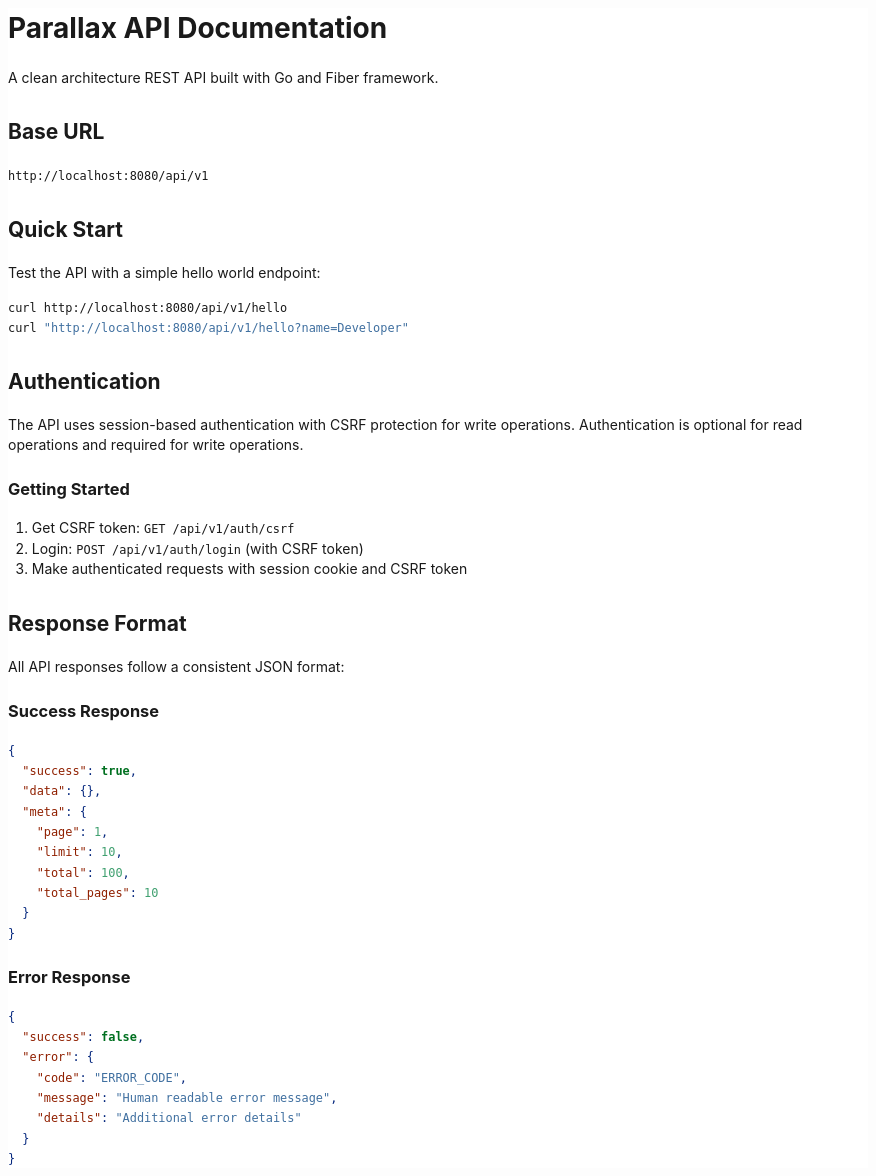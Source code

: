 # Parallax API Documentation

A clean architecture REST API built with Go and Fiber framework.

## Base URL

```
http://localhost:8080/api/v1
```

## Quick Start

Test the API with a simple hello world endpoint:

```bash
curl http://localhost:8080/api/v1/hello
curl "http://localhost:8080/api/v1/hello?name=Developer"
```

## Authentication

The API uses session-based authentication with CSRF protection for write operations. Authentication is optional for read operations and required for write operations.

### Getting Started
1. Get CSRF token: `GET /api/v1/auth/csrf`
2. Login: `POST /api/v1/auth/login` (with CSRF token)
3. Make authenticated requests with session cookie and CSRF token

## Response Format

All API responses follow a consistent JSON format:

### Success Response
```json
{
  "success": true,
  "data": {},
  "meta": {
    "page": 1,
    "limit": 10,
    "total": 100,
    "total_pages": 10
  }
}
```

### Error Response
```json
{
  "success": false,
  "error": {
    "code": "ERROR_CODE",
    "message": "Human readable error message",
    "details": "Additional error details"
  }
}
```
